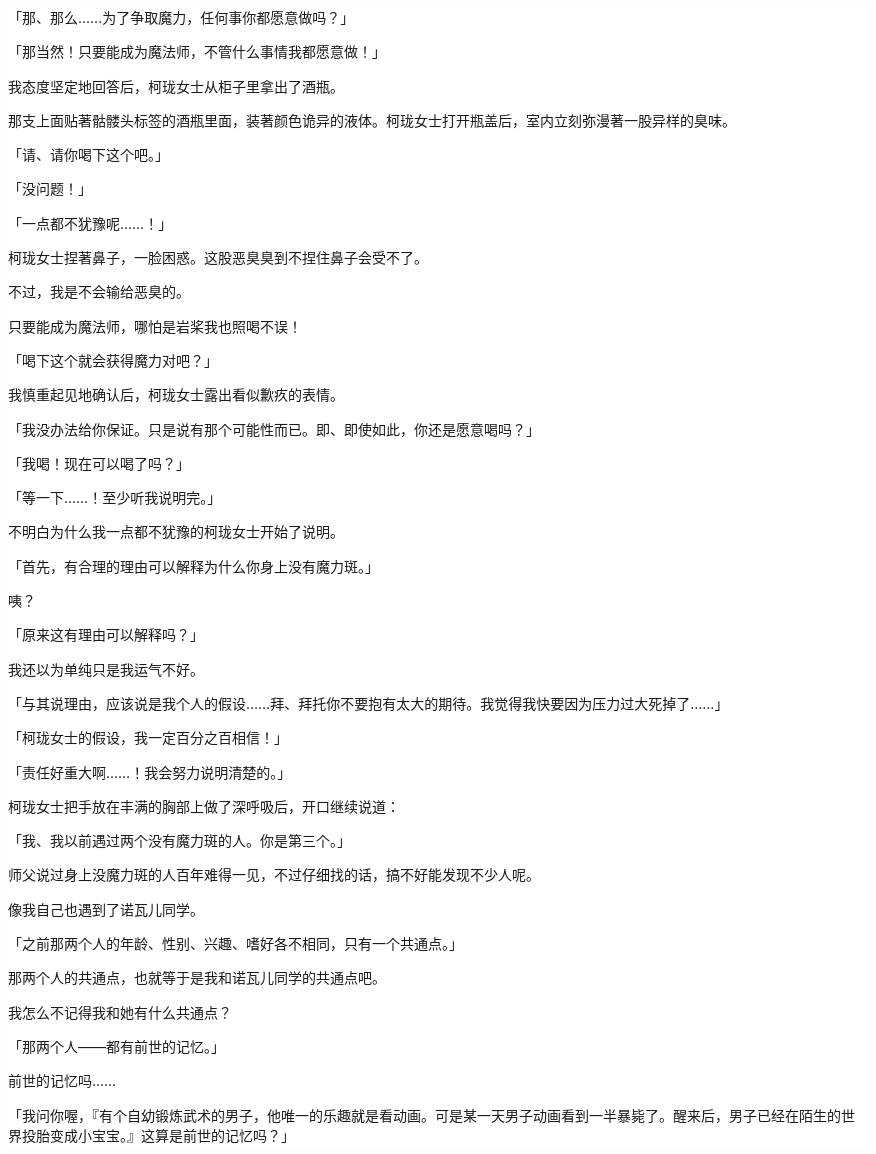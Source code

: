 「那、那么……为了争取魔力，任何事你都愿意做吗？」

「那当然！只要能成为魔法师，不管什么事情我都愿意做！」

我态度坚定地回答后，柯珑女士从柜子里拿出了酒瓶。

那支上面贴著骷髅头标签的酒瓶里面，装著颜色诡异的液体。柯珑女士打开瓶盖后，室内立刻弥漫著一股异样的臭味。

「请、请你喝下这个吧。」

「没问题！」

「一点都不犹豫呢……！」

柯珑女士捏著鼻子，一脸困惑。这股恶臭臭到不捏住鼻子会受不了。

不过，我是不会输给恶臭的。

只要能成为魔法师，哪怕是岩桨我也照喝不误！

「喝下这个就会获得魔力对吧？」

我慎重起见地确认后，柯珑女士露出看似歉疚的表情。

「我没办法给你保证。只是说有那个可能性而已。即、即使如此，你还是愿意喝吗？」

「我喝！现在可以喝了吗？」

「等一下……！至少听我说明完。」

不明白为什么我一点都不犹豫的柯珑女士开始了说明。

「首先，有合理的理由可以解释为什么你身上没有魔力斑。」

咦？

「原来这有理由可以解释吗？」

我还以为单纯只是我运气不好。

「与其说理由，应该说是我个人的假设……拜、拜托你不要抱有太大的期待。我觉得我快要因为压力过大死掉了……」

「柯珑女士的假设，我一定百分之百相信！」

「责任好重大啊……！我会努力说明清楚的。」

柯珑女士把手放在丰满的胸部上做了深呼吸后，开口继续说道：

「我、我以前遇过两个没有魔力斑的人。你是第三个。」

师父说过身上没魔力斑的人百年难得一见，不过仔细找的话，搞不好能发现不少人呢。

像我自己也遇到了诺瓦儿同学。

「之前那两个人的年龄、性别、兴趣、嗜好各不相同，只有一个共通点。」

那两个人的共通点，也就等于是我和诺瓦儿同学的共通点吧。

我怎么不记得我和她有什么共通点？

「那两个人——都有前世的记忆。」

前世的记忆吗……

「我问你喔，『有个自幼锻炼武术的男子，他唯一的乐趣就是看动画。可是某一天男子动画看到一半暴毙了。醒来后，男子已经在陌生的世界投胎变成小宝宝。』这算是前世的记忆吗？」
